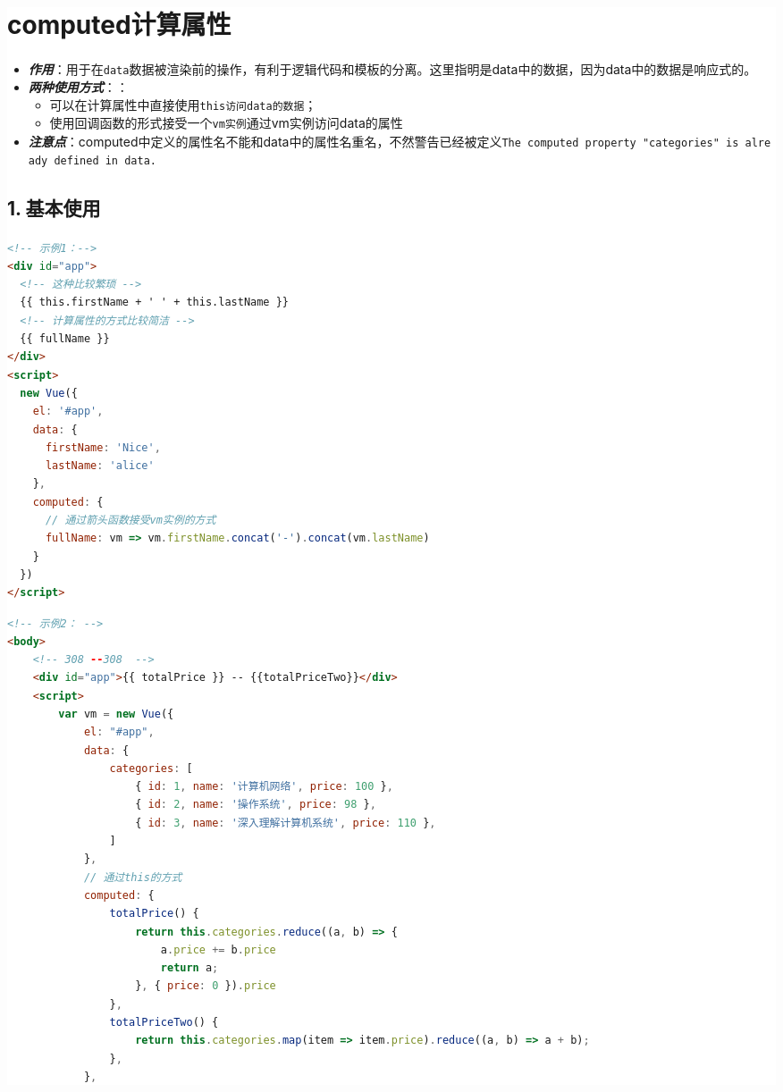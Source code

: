 # computed计算属性

- ***作用***：用于在`data`数据被渲染前的操作，有利于逻辑代码和模板的分离。这里指明是data中的数据，因为data中的数据是响应式的。
- ***两种使用方式***：：
  - 可以在计算属性中直接使用`this访问data的数据`；
  - 使用回调函数的形式接受一个`vm实例`通过vm实例访问data的属性
- ***注意点***：computed中定义的属性名不能和data中的属性名重名，不然警告已经被定义`The computed property "categories" is already defined in data.`

## 1. 基本使用

```html
<!-- 示例1：-->
<div id="app">
  <!-- 这种比较繁琐 -->
  {{ this.firstName + ' ' + this.lastName }}
  <!-- 计算属性的方式比较简洁 -->
  {{ fullName }}
</div>
<script>
  new Vue({
    el: '#app',
    data: {
      firstName: 'Nice',
      lastName: 'alice'
    },
    computed: {
      // 通过箭头函数接受vm实例的方式
      fullName: vm => vm.firstName.concat('-').concat(vm.lastName)
    }
  })
</script>
```



```html
<!-- 示例2： -->
<body>
    <!-- 308 --308  -->
    <div id="app">{{ totalPrice }} -- {{totalPriceTwo}}</div>
    <script>
        var vm = new Vue({
            el: "#app",
            data: {
                categories: [
                    { id: 1, name: '计算机网络', price: 100 },
                    { id: 2, name: '操作系统', price: 98 },
                    { id: 3, name: '深入理解计算机系统', price: 110 },
                ]
            },
          	// 通过this的方式
            computed: {
                totalPrice() {
                    return this.categories.reduce((a, b) => {
                        a.price += b.price
                        return a;
                    }, { price: 0 }).price
                },
                totalPriceTwo() {
                    return this.categories.map(item => item.price).reduce((a, b) => a + b);
                },
            },

```